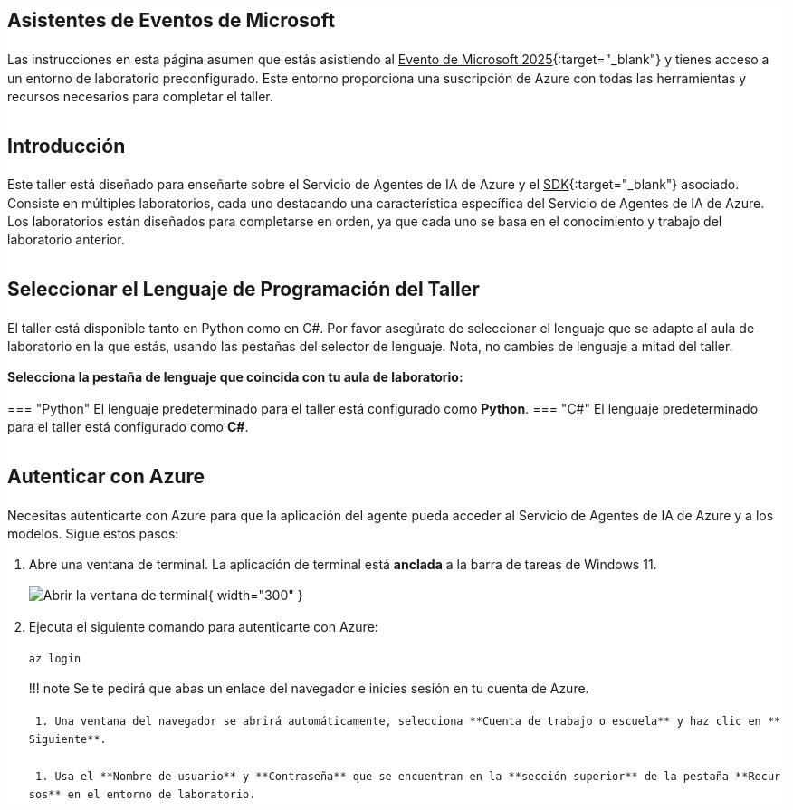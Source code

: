 ## Asistentes de Eventos de Microsoft

Las instrucciones en esta página asumen que estás asistiendo al [Evento de Microsoft 2025](https://build.microsoft.com/){:target="_blank"} y tienes acceso a un entorno de laboratorio preconfigurado. Este entorno proporciona una suscripción de Azure con todas las herramientas y recursos necesarios para completar el taller.

## Introducción

Este taller está diseñado para enseñarte sobre el Servicio de Agentes de IA de Azure y el [SDK](https://learn.microsoft.com/python/api/overview/azure/ai-projects-readme?context=%2Fazure%2Fai-services%2Fagents%2Fcontext%2Fcontext){:target="_blank"} asociado. Consiste en múltiples laboratorios, cada uno destacando una característica específica del Servicio de Agentes de IA de Azure. Los laboratorios están diseñados para completarse en orden, ya que cada uno se basa en el conocimiento y trabajo del laboratorio anterior.

## Seleccionar el Lenguaje de Programación del Taller

El taller está disponible tanto en Python como en C#. Por favor asegúrate de seleccionar el lenguaje que se adapte al aula de laboratorio en la que estás, usando las pestañas del selector de lenguaje. Nota, no cambies de lenguaje a mitad del taller.

**Selecciona la pestaña de lenguaje que coincida con tu aula de laboratorio:**

=== "Python"
    El lenguaje predeterminado para el taller está configurado como **Python**.
=== "C#"
    El lenguaje predeterminado para el taller está configurado como **C#**.

## Autenticar con Azure

Necesitas autenticarte con Azure para que la aplicación del agente pueda acceder al Servicio de Agentes de IA de Azure y a los modelos. Sigue estos pasos:

1. Abre una ventana de terminal. La aplicación de terminal está **anclada** a la barra de tareas de Windows 11.

    ![Abrir la ventana de terminal](../media/windows-taskbar.png){ width="300" }

2. Ejecuta el siguiente comando para autenticarte con Azure:

    ```powershell
    az login
    ```

    !!! note
        Se te pedirá que abas un enlace del navegador e inicies sesión en tu cuenta de Azure.

        1. Una ventana del navegador se abrirá automáticamente, selecciona **Cuenta de trabajo o escuela** y haz clic en **Siguiente**.

        1. Usa el **Nombre de usuario** y **Contraseña** que se encuentran en la **sección superior** de la pestaña **Recursos** en el entorno de laboratorio.
